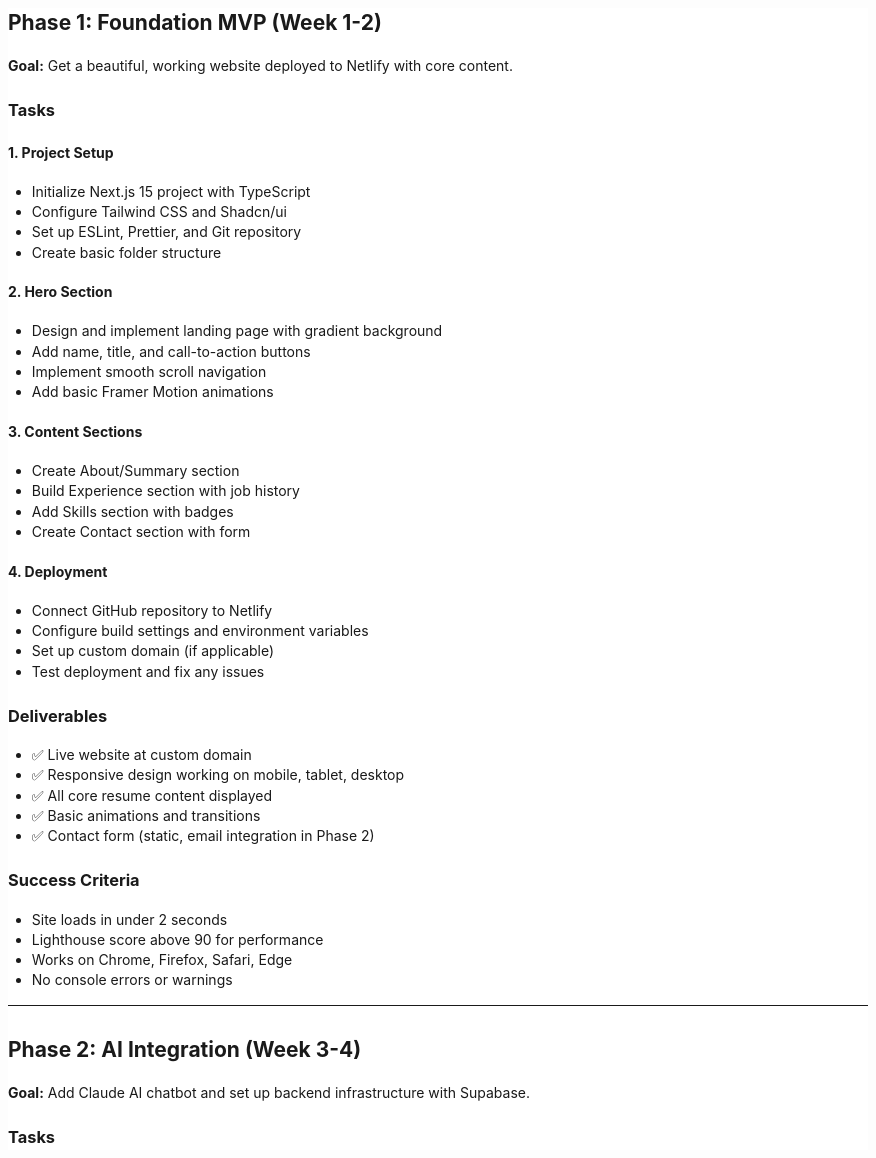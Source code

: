 
## Phase 1: Foundation MVP (Week 1-2)

**Goal:** Get a beautiful, working website deployed to Netlify with core content.

### Tasks

#### 1. Project Setup
- Initialize Next.js 15 project with TypeScript
- Configure Tailwind CSS and Shadcn/ui
- Set up ESLint, Prettier, and Git repository
- Create basic folder structure

#### 2. Hero Section
- Design and implement landing page with gradient background
- Add name, title, and call-to-action buttons
- Implement smooth scroll navigation
- Add basic Framer Motion animations

#### 3. Content Sections
- Create About/Summary section
- Build Experience section with job history
- Add Skills section with badges
- Create Contact section with form

#### 4. Deployment
- Connect GitHub repository to Netlify
- Configure build settings and environment variables
- Set up custom domain (if applicable)
- Test deployment and fix any issues

### Deliverables
- ✅ Live website at custom domain
- ✅ Responsive design working on mobile, tablet, desktop
- ✅ All core resume content displayed
- ✅ Basic animations and transitions
- ✅ Contact form (static, email integration in Phase 2)

### Success Criteria
- Site loads in under 2 seconds
- Lighthouse score above 90 for performance
- Works on Chrome, Firefox, Safari, Edge
- No console errors or warnings

---

## Phase 2: AI Integration (Week 3-4)

**Goal:** Add Claude AI chatbot and set up backend infrastructure with Supabase.

### Tasks
